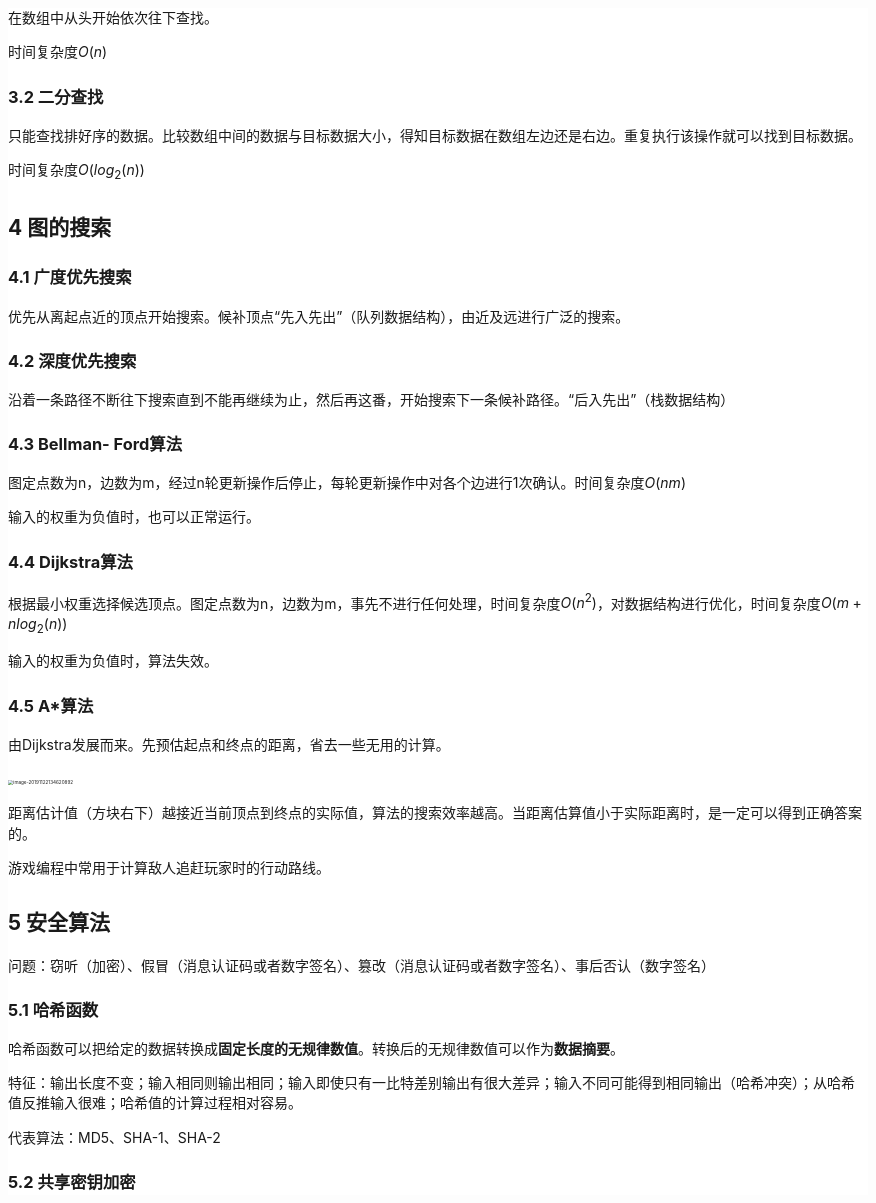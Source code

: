 在数组中从头开始依次往下查找。

时间复杂度$O(n)$

### 3.2 二分查找

只能查找排好序的数据。比较数组中间的数据与目标数据大小，得知目标数据在数组左边还是右边。重复执行该操作就可以找到目标数据。

时间复杂度$O(log_2(n))$

## 4 图的搜索

### 4.1 广度优先搜索

优先从离起点近的顶点开始搜索。候补顶点“先入先出”（队列数据结构），由近及远进行广泛的搜索。

### 4.2 深度优先搜索

沿着一条路径不断往下搜索直到不能再继续为止，然后再这番，开始搜索下一条候补路径。“后入先出”（栈数据结构）

### 4.3 Bellman- Ford算法

图定点数为n，边数为m，经过n轮更新操作后停止，每轮更新操作中对各个边进行1次确认。时间复杂度$O(nm)$

输入的权重为负值时，也可以正常运行。

### 4.4 Dijkstra算法

根据最小权重选择候选顶点。图定点数为n，边数为m，事先不进行任何处理，时间复杂度$O(n^2)$，对数据结构进行优化，时间复杂度$O(m+nlog_2(n))$

输入的权重为负值时，算法失效。

### 4.5 A*算法

由Dijkstra发展而来。先预估起点和终点的距离，省去一些无用的计算。

<img src="C:%5CUsers%5CLizzie%5CDesktop%5C2019-autumn%5C%E8%AF%BB%E4%B9%A6%E7%AC%94%E8%AE%B0%5C%E6%88%91%E7%9A%84%E7%AC%AC%E4%B8%80%E6%9C%AC%E7%AE%97%E6%B3%95%E4%B9%A6%5C%E6%88%91%E7%9A%84%E7%AC%AC%E4%B8%80%E6%9C%AC%E7%AE%97%E6%B3%95%E4%B9%A6.assets%5Cimage-20191122134620892.png" alt="image-20191122134620892" style="zoom:33%;" />

距离估计值（方块右下）越接近当前顶点到终点的实际值，算法的搜索效率越高。当距离估算值小于实际距离时，是一定可以得到正确答案的。

游戏编程中常用于计算敌人追赶玩家时的行动路线。

## 5 安全算法

问题：窃听（加密）、假冒（消息认证码或者数字签名）、篡改（消息认证码或者数字签名）、事后否认（数字签名）

### 5.1 哈希函数

哈希函数可以把给定的数据转换成**固定长度的无规律数值**。转换后的无规律数值可以作为**数据摘要**。

特征：输出长度不变；输入相同则输出相同；输入即使只有一比特差别输出有很大差异；输入不同可能得到相同输出（哈希冲突）；从哈希值反推输入很难；哈希值的计算过程相对容易。

代表算法：MD5、SHA-1、SHA-2

### 5.2 共享密钥加密

